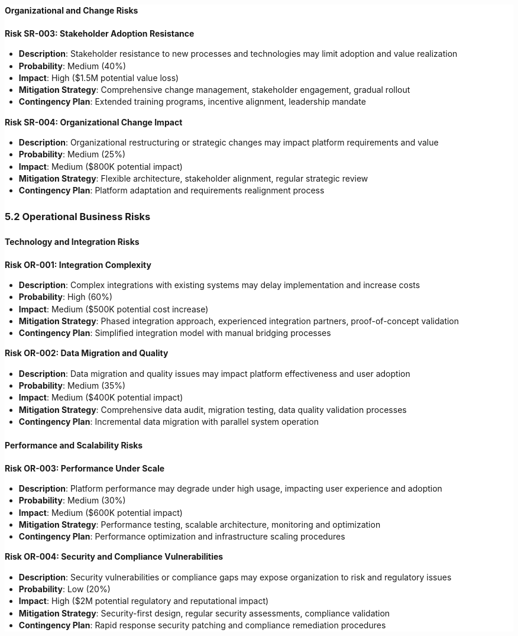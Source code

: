#### Organizational and Change Risks

**Risk SR-003: Stakeholder Adoption Resistance**
- **Description**: Stakeholder resistance to new processes and technologies may limit adoption and value realization
- **Probability**: Medium (40%)
- **Impact**: High ($1.5M potential value loss)
- **Mitigation Strategy**: Comprehensive change management, stakeholder engagement, gradual rollout
- **Contingency Plan**: Extended training programs, incentive alignment, leadership mandate

**Risk SR-004: Organizational Change Impact**
- **Description**: Organizational restructuring or strategic changes may impact platform requirements and value
- **Probability**: Medium (25%)
- **Impact**: Medium ($800K potential impact)
- **Mitigation Strategy**: Flexible architecture, stakeholder alignment, regular strategic review
- **Contingency Plan**: Platform adaptation and requirements realignment process

### 5.2 Operational Business Risks

#### Technology and Integration Risks

**Risk OR-001: Integration Complexity**
- **Description**: Complex integrations with existing systems may delay implementation and increase costs
- **Probability**: High (60%)
- **Impact**: Medium ($500K potential cost increase)
- **Mitigation Strategy**: Phased integration approach, experienced integration partners, proof-of-concept validation
- **Contingency Plan**: Simplified integration model with manual bridging processes

**Risk OR-002: Data Migration and Quality**
- **Description**: Data migration and quality issues may impact platform effectiveness and user adoption
- **Probability**: Medium (35%)
- **Impact**: Medium ($400K potential impact)
- **Mitigation Strategy**: Comprehensive data audit, migration testing, data quality validation processes
- **Contingency Plan**: Incremental data migration with parallel system operation

#### Performance and Scalability Risks

**Risk OR-003: Performance Under Scale**
- **Description**: Platform performance may degrade under high usage, impacting user experience and adoption
- **Probability**: Medium (30%)
- **Impact**: Medium ($600K potential impact)
- **Mitigation Strategy**: Performance testing, scalable architecture, monitoring and optimization
- **Contingency Plan**: Performance optimization and infrastructure scaling procedures

**Risk OR-004: Security and Compliance Vulnerabilities**
- **Description**: Security vulnerabilities or compliance gaps may expose organization to risk and regulatory issues
- **Probability**: Low (20%)
- **Impact**: High ($2M potential regulatory and reputational impact)
- **Mitigation Strategy**: Security-first design, regular security assessments, compliance validation
- **Contingency Plan**: Rapid response security patching and compliance remediation procedures
